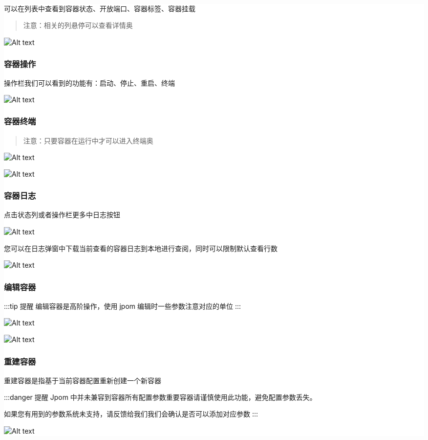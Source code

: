 可以在列表中查看到容器状态、开放端口、容器标签、容器挂载

> 注意：相关的列悬停可以查看详情奥

![Alt text](/images/assets/docker/console/image-2.png)

### 容器操作

操作栏我们可以看到的功能有：启动、停止、重启、终端

![Alt text](/images/assets/docker/console/image-3.png)


### 容器终端

> 注意：只要容器在运行中才可以进入终端奥

![Alt text](/images/assets/docker/console/image-4.png)

![Alt text](/images/assets/docker/console/image-5.png)

### 容器日志

点击状态列或者操作栏更多中日志按钮

![Alt text](/images/assets/docker/console/image-6.png)

您可以在日志弹窗中下载当前查看的容器日志到本地进行查阅，同时可以限制默认查看行数

![Alt text](/images/assets/docker/console/image-7.png)

### 编辑容器

:::tip 提醒
编辑容器是高阶操作，使用 jpom 编辑时一些参数注意对应的单位
:::

![Alt text](/images/assets/docker/console/image-8.png)

![Alt text](/images/assets/docker/console/image-9.png)

### 重建容器

重建容器是指基于当前容器配置重新创建一个新容器

:::danger 提醒
Jpom 中并未兼容到容器所有配置参数重要容器请谨慎使用此功能，避免配置参数丢失。

如果您有用到的参数系统未支持，请反馈给我们我们会确认是否可以添加对应参数
:::

![Alt text](/images/assets/docker/console/image-10.png)
